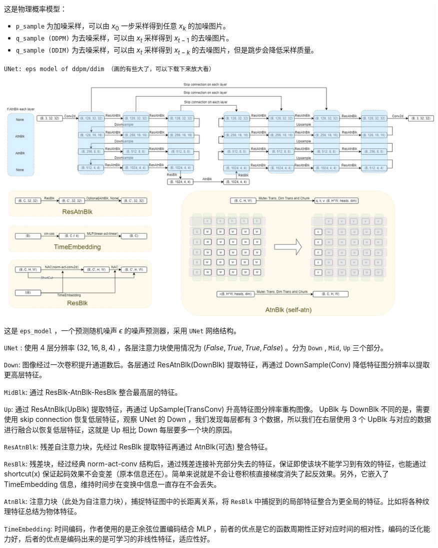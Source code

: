 这是物理概率模型：

-  `p_sample` 为加噪采样，可以由 $x_0$ 一步采样得到任意 $x_k$ 的加噪图片。
- `q_sample (DDPM)` 为去噪采样，可以由 $x_t$ 采样得到 $x_{t-1}$ 的去噪图片。
- `q_sample (DDIM)` 为去噪采样，可以由 $x_t$ 采样得到 $x_{t-k}$ 的去噪图片，但是跳步会降低采样质量。

`UNet: eps model of ddpm/ddim （画的有些大了，可以下载下来放大看）`

<div align="center">
    <img src="evaluation/eps_model.drawio.png">
</div>

这是 `eps_model` ，一个预测随机噪声 $\epsilon$ 的噪声预测器，采用 `UNet` 网络结构。

`UNet` : 使用 4 层分辨率 $(32, 16, 8, 4)$ ，各层注意力块使用情况为 $(False, True, True, False)$ 。分为 `Down` , `Mid`, `Up` 三个部分。

`Down`: 图像经过一次卷积提升通道数后。各层通过 ResAtnBlk(DownBlk) 提取特征，再通过 DownSample(Conv) 降低特征图分辨率以提取更高层特征。

`MidBlk`: 通过 ResBlk-AtnBlk-ResBlk 整合最高层的特征。

`Up`: 通过 ResAtnBlk(UpBlk) 提取特征，再通过 UpSample(TransConv) 升高特征图分辨率重构图像。 UpBlk 与 DownBlk 不同的是，需要使用 skip connection 恢复低层特征，观察 UNet 的 Down ，我们发现每层都有 3 个数据，所以我们在右层使用 3 个 UpBlk 与对应的数据进行融合以恢复低层特征，这就是 Up 相比 Down 每层要多一个块的原因。

`ResAtnBlk`: 残差自注意力块，先经过 ResBlk 提取特征再通过 AtnBlk(可选) 整合特征。

`ResBlk`: 残差块，经过经典 norm-act-conv 结构后，通过残差连接补充部分失去的特征，保证即使该块不能学习到有效的特征，也能通过 shortcut(x) 保证起码效果不会变差（原本信息还在）。简单来说就是不会让卷积核直接梯度消失了起反效果。另外，它嵌入了 TimeEmbedding 信息，维持时间步在变换中信息一直存在不会丢失。

`AtnBlk`: 注意力块（此处为自注意力块），捕捉特征图中的长距离关系，将 `ResBlk` 中捕捉到的局部特征整合为更全局的特征。比如将各种纹理特征总结为物体特征。

`TimeEmbedding`: 时间编码，作者使用的是正余弦位置编码结合 MLP ，前者的优点是它的函数周期性正好对应时间的相对性，编码的泛化能力好，后者的优点是编码出来的是可学习的非线性特征，适应性好。
